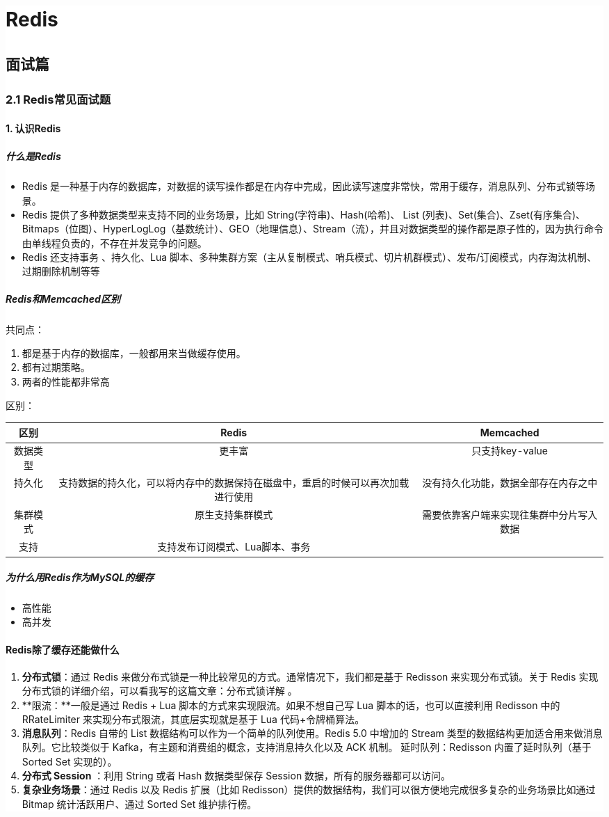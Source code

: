 # Redis

## 面试篇

### 2.1 Redis常见面试题

#### 1. 认识Redis

##### 什么是Redis

- Redis 是一种基于内存的数据库，对数据的读写操作都是在内存中完成，因此读写速度非常快，常用于缓存，消息队列、分布式锁等场景。
- Redis 提供了多种数据类型来支持不同的业务场景，比如 String(字符串)、Hash(哈希)、 List (列表)、Set(集合)、Zset(有序集合)、Bitmaps（位图）、HyperLogLog（基数统计）、GEO（地理信息）、Stream（流），并且对数据类型的操作都是原子性的，因为执行命令由单线程负责的，不存在并发竞争的问题。
- Redis 还支持事务 、持久化、Lua 脚本、多种集群方案（主从复制模式、哨兵模式、切片机群模式）、发布/订阅模式，内存淘汰机制、过期删除机制等等

##### Redis和Memcached区别

共同点：

1. 都是基于内存的数据库，一般都用来当做缓存使用。
2. 都有过期策略。
3. 两者的性能都非常高 

区别：

|   区别   |                            Redis                             |                Memcached                 |
| :------: | :----------------------------------------------------------: | :--------------------------------------: |
| 数据类型 |                            更丰富                            |             只支持key-value              |
|  持久化  | 支持数据的持久化，可以将内存中的数据保持在磁盘中，重启的时候可以再次加载进行使用 |   没有持久化功能，数据全部存在内存之中   |
| 集群模式 |                       原生支持集群模式                       | 需要依靠客户端来实现往集群中分片写入数据 |
|   支持   |               支持发布订阅模式、Lua脚本、事务                |                                          |

##### 为什么用Redis作为MySQL的缓存

- 高性能
- 高并发

#### Redis除了缓存还能做什么

1. **分布式锁**：通过 Redis 来做分布式锁是一种比较常见的方式。通常情况下，我们都是基于 Redisson 来实现分布式锁。关于 Redis 实现分布式锁的详细介绍，可以看我写的这篇文章：分布式锁详解 。
2. **限流：**一般是通过 Redis + Lua 脚本的方式来实现限流。如果不想自己写 Lua 脚本的话，也可以直接利用 Redisson 中的 RRateLimiter 来实现分布式限流，其底层实现就是基于 Lua 代码+令牌桶算法。
3. **消息队列**：Redis 自带的 List 数据结构可以作为一个简单的队列使用。Redis 5.0 中增加的 Stream 类型的数据结构更加适合用来做消息队列。它比较类似于 Kafka，有主题和消费组的概念，支持消息持久化以及 ACK 机制。
   延时队列：Redisson 内置了延时队列（基于 Sorted Set 实现的）。
4. **分布式 Session** ：利用 String 或者 Hash 数据类型保存 Session 数据，所有的服务器都可以访问。
5. **复杂业务场景**：通过 Redis 以及 Redis 扩展（比如 Redisson）提供的数据结构，我们可以很方便地完成很多复杂的业务场景比如通过 Bitmap 统计活跃用户、通过 Sorted Set 维护排行榜。
